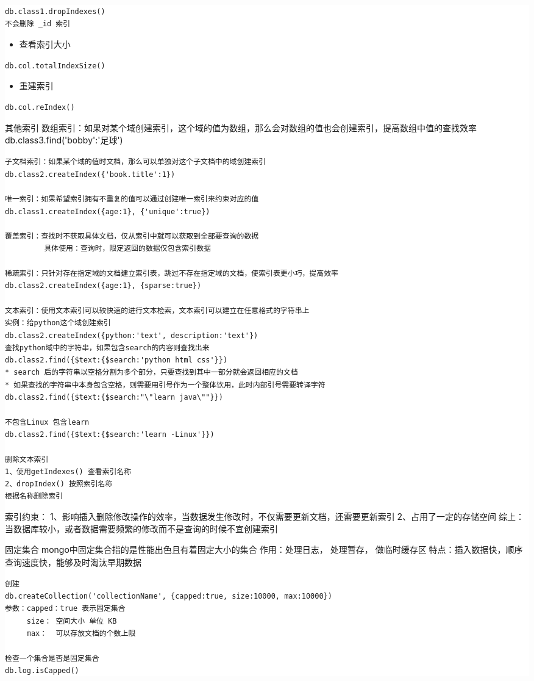 ```
db.class1.dropIndexes()
不会删除 _id 索引
```

- 查看索引大小
```
db.col.totalIndexSize()
```

- 重建索引
```
db.col.reIndex()
```


其他索引 数组索引：如果对某个域创建索引，这个域的值为数组，那么会对数组的值也会创建索引，提高数组中值的查找效率 db.class3.find('bobby':'足球')

```
子文档索引：如果某个域的值时文档，那么可以单独对这个子文档中的域创建索引
db.class2.createIndex({'book.title':1})

唯一索引：如果希望索引拥有不重复的值可以通过创建唯一索引来约束对应的值
db.class1.createIndex({age:1}, {'unique':true})

覆盖索引：查找时不获取具体文档，仅从索引中就可以获取到全部要查询的数据
         具体使用：查询时，限定返回的数据仅包含索引数据

稀疏索引：只针对存在指定域的文档建立索引表，跳过不存在指定域的文档，使索引表更小巧，提高效率
db.class2.createIndex({age:1}, {sparse:true})

文本索引：使用文本索引可以较快速的进行文本检索，文本索引可以建立在任意格式的字符串上
实例：给python这个域创建索引
db.class2.createIndex({python:'text', description:'text'})
查找python域中的字符串，如果包含search的内容则查找出来
db.class2.find({$text:{$search:'python html css'}})
* search 后的字符串以空格分割为多个部分，只要查找到其中一部分就会返回相应的文档
* 如果查找的字符串中本身包含空格，则需要用引号作为一个整体饮用，此时内部引号需要转译字符
db.class2.find({$text:{$search:"\"learn java\""}})

不包含Linux 包含learn
db.class2.find({$text:{$search:'learn -Linux'}})

删除文本索引
1、使用getIndexes() 查看索引名称
2、dropIndex() 按照索引名称
根据名称删除索引
```

索引约束： 1、影响插入删除修改操作的效率，当数据发生修改时，不仅需要更新文档，还需要更新索引 2、占用了一定的存储空间 综上：当数据库较小，或者数据需要频繁的修改而不是查询的时候不宜创建索引

固定集合 mongo中固定集合指的是性能出色且有着固定大小的集合 作用：处理日志， 处理暂存， 做临时缓存区 特点：插入数据快，顺序查询速度快，能够及时淘汰早期数据

```
创建
db.createCollection('collectionName', {capped:true, size:10000, max:10000})
参数：capped：true 表示固定集合
     size： 空间大小 单位 KB
     max：  可以存放文档的个数上限

检查一个集合是否是固定集合
db.log.isCapped()
```
